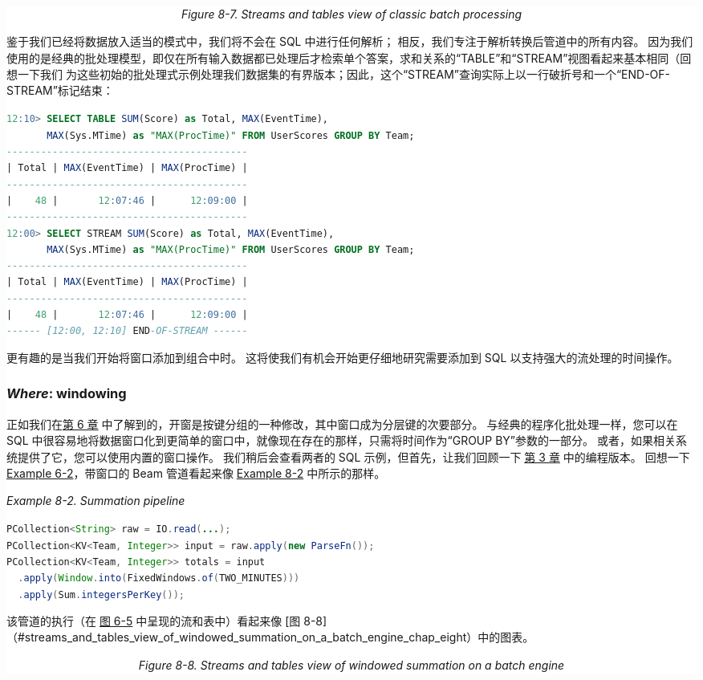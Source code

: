 

![img](./media/stsy_0807.mp4)
<center><i>Figure 8-7. Streams and tables view of classic batch processing</center></i>

鉴于我们已经将数据放入适当的模式中，我们将不会在 SQL 中进行任何解析； 相反，我们专注于解析转换后管道中的所有内容。 因为我们使用的是经典的批处理模型，即仅在所有输入数据都已处理后才检索单个答案，求和关系的“TABLE”和“STREAM”视图看起来基本相同（回想一下我们 为这些初始的批处理式示例处理我们数据集的有界版本；因此，这个“STREAM”查询实际上以一行破折号和一个“END-OF-STREAM”标记结束：

```sql
12:10> SELECT TABLE SUM(Score) as Total, MAX(EventTime),
       MAX(Sys.MTime) as "MAX(ProcTime)" FROM UserScores GROUP BY Team;
------------------------------------------
| Total | MAX(EventTime) | MAX(ProcTime) |
------------------------------------------
|    48 |       12:07:46 |      12:09:00 |
------------------------------------------
12:00> SELECT STREAM SUM(Score) as Total, MAX(EventTime),
       MAX(Sys.MTime) as "MAX(ProcTime)" FROM UserScores GROUP BY Team;
------------------------------------------
| Total | MAX(EventTime) | MAX(ProcTime) |
------------------------------------------
|    48 |       12:07:46 |      12:09:00 |
------ [12:00, 12:10] END-OF-STREAM ------
```



更有趣的是当我们开始将窗口添加到组合中时。 这将使我们有机会开始更仔细地研究需要添加到 SQL 以支持强大的流处理的时间操作。



### *Where*: windowing

正如我们在[第 6 章](Chapter6.流和表.md#streams_and_tables) 中了解到的，开窗是按键分组的一种修改，其中窗口成为分层键的次要部分。 与经典的程序化批处理一样，您可以在 SQL 中很容易地将数据窗口化到更简单的窗口中，就像现在存在的那样，只需将时间作为“GROUP BY”参数的一部分。 或者，如果相关系统提供了它，您可以使用内置的窗口操作。 我们稍后会查看两者的 SQL 示例，但首先，让我们回顾一下 [第 3 章](Chapter3.水印.md#watermarks_chapter) 中的编程版本。 回想一下 [Example 6-2](Chapter6.流和表.md#summation_pipeline_chap_six_second)，带窗口的 Beam 管道看起来像 [Example 8-2](#example_eight_two) 中所示的那样。

*Example 8-2. Summation pipeline*

```java
PCollection<String> raw = IO.read(...);
PCollection<KV<Team, Integer>> input = raw.apply(new ParseFn());
PCollection<KV<Team, Integer>> totals = input
  .apply(Window.into(FixedWindows.of(TWO_MINUTES)))
  .apply(Sum.integersPerKey());
```

该管道的执行（在 [图 6-5](Chapter6.流和表.md#event_time_process_time_view_of_windowed_summation_on_a_batch_engine) 中呈现的流和表中）看起来像 [图 8-8]（#streams_and_tables_view_of_windowed_summation_on_a_batch_engine_chap_eight）中的图表。



![img](./media/stsy_0808.mp4)

<center><i>Figure 8-8. Streams and tables view of windowed summation on a batch engine</center></i>
